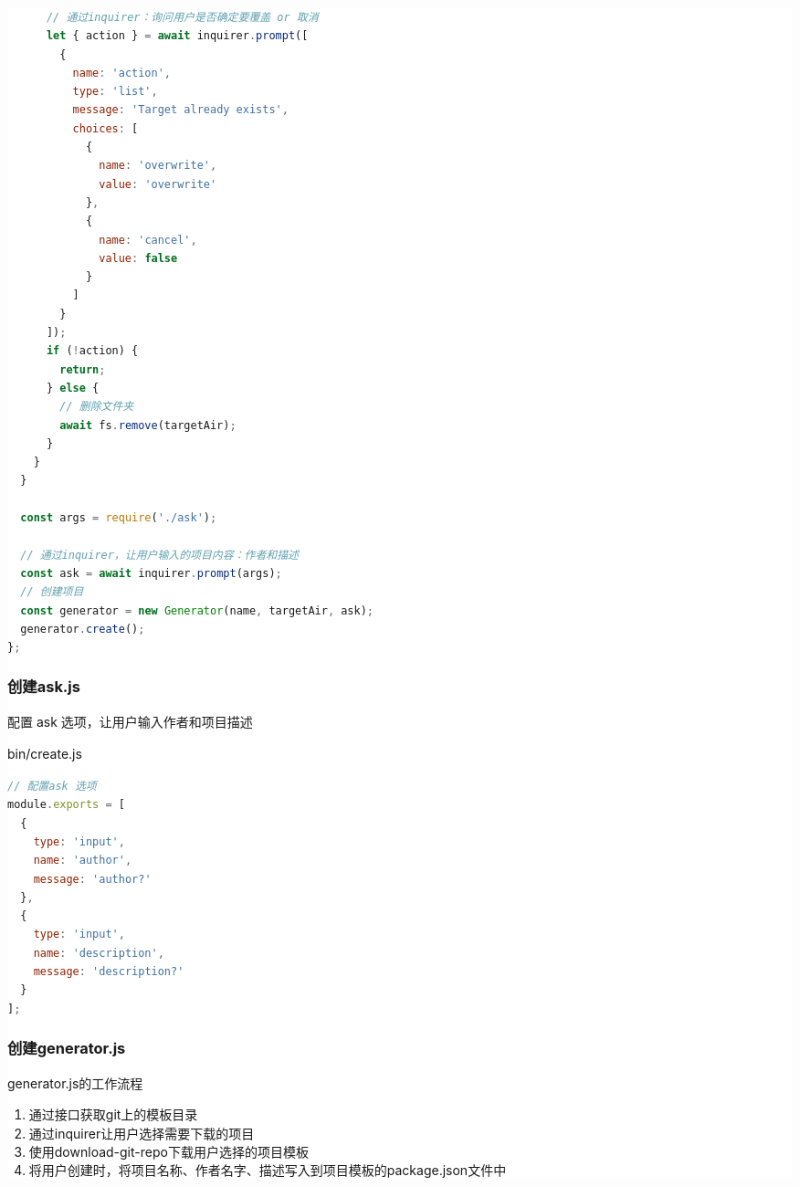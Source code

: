 ```javascript
      // 通过inquirer：询问用户是否确定要覆盖 or 取消
      let { action } = await inquirer.prompt([
        {
          name: 'action',
          type: 'list',
          message: 'Target already exists',
          choices: [
            {
              name: 'overwrite',
              value: 'overwrite'
            },
            {
              name: 'cancel',
              value: false
            }
          ]
        }
      ]);
      if (!action) {
        return;
      } else {
        // 删除文件夹
        await fs.remove(targetAir);
      }
    }
  }

  const args = require('./ask');

  // 通过inquirer，让用户输入的项目内容：作者和描述
  const ask = await inquirer.prompt(args);
  // 创建项目
  const generator = new Generator(name, targetAir, ask);
  generator.create();
};
```
### 创建ask.js
配置 ask 选项，让用户输入作者和项目描述

bin/create.js

```javascript
// 配置ask 选项
module.exports = [
  {
    type: 'input',
    name: 'author',
    message: 'author?'
  },
  {
    type: 'input',
    name: 'description',
    message: 'description?'
  }
];

```
### 创建generator.js
generator.js的工作流程
1. 通过接口获取git上的模板目录
2. 通过inquirer让用户选择需要下载的项目
3. 使用download-git-repo下载用户选择的项目模板
4. 将用户创建时，将项目名称、作者名字、描述写入到项目模板的package.json文件中